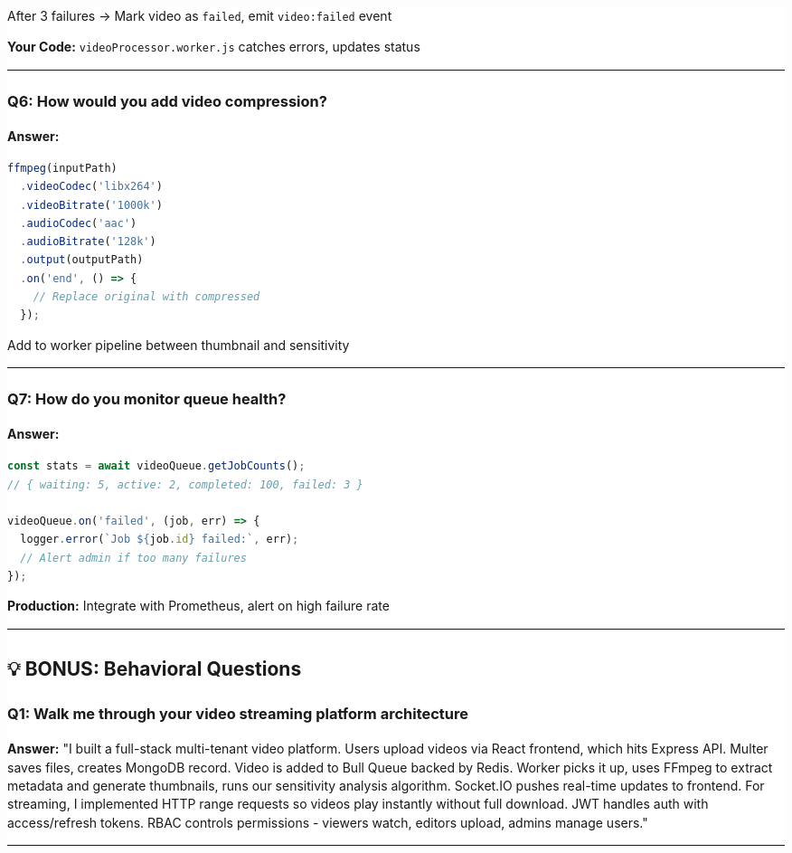After 3 failures → Mark video as `failed`, emit `video:failed` event

**Your Code:** `videoProcessor.worker.js` catches errors, updates status

---

### Q6: How would you add video compression?
**Answer:**
```javascript
ffmpeg(inputPath)
  .videoCodec('libx264')
  .videoBitrate('1000k')
  .audioCodec('aac')
  .audioBitrate('128k')
  .output(outputPath)
  .on('end', () => {
    // Replace original with compressed
  });
```

Add to worker pipeline between thumbnail and sensitivity

---

### Q7: How do you monitor queue health?
**Answer:**
```javascript
const stats = await videoQueue.getJobCounts();
// { waiting: 5, active: 2, completed: 100, failed: 3 }

videoQueue.on('failed', (job, err) => {
  logger.error(`Job ${job.id} failed:`, err);
  // Alert admin if too many failures
});
```

**Production:** Integrate with Prometheus, alert on high failure rate

---

## 💡 BONUS: Behavioral Questions

### Q1: Walk me through your video streaming platform architecture
**Answer:** "I built a full-stack multi-tenant video platform. Users upload videos via React frontend, which hits Express API. Multer saves files, creates MongoDB record. Video is added to Bull Queue backed by Redis. Worker picks it up, uses FFmpeg to extract metadata and generate thumbnails, runs our sensitivity analysis algorithm. Socket.IO pushes real-time updates to frontend. For streaming, I implemented HTTP range requests so videos play instantly without full download. JWT handles auth with access/refresh tokens. RBAC controls permissions - viewers watch, editors upload, admins manage users."

---

